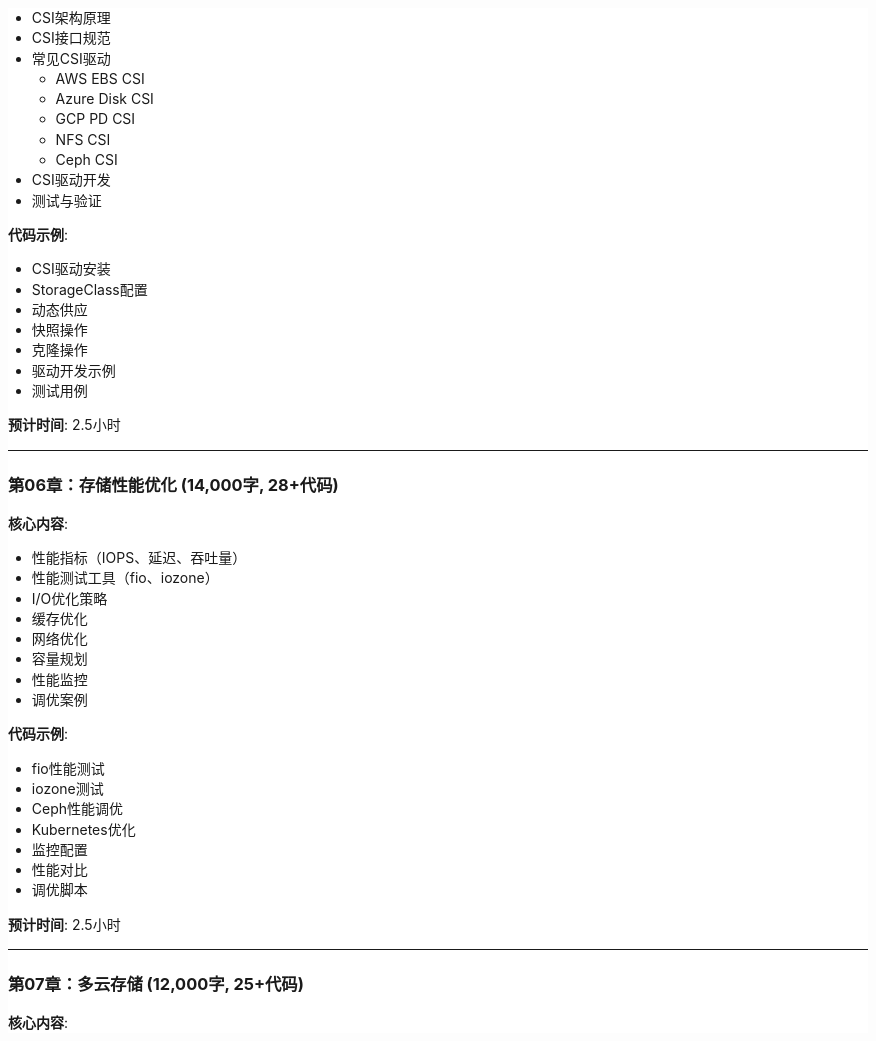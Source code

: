 - CSI架构原理
- CSI接口规范
- 常见CSI驱动
  - AWS EBS CSI
  - Azure Disk CSI
  - GCP PD CSI
  - NFS CSI
  - Ceph CSI
- CSI驱动开发
- 测试与验证

**代码示例**:

- CSI驱动安装
- StorageClass配置
- 动态供应
- 快照操作
- 克隆操作
- 驱动开发示例
- 测试用例

**预计时间**: 2.5小时

---

### 第06章：存储性能优化 (14,000字, 28+代码)

**核心内容**:

- 性能指标（IOPS、延迟、吞吐量）
- 性能测试工具（fio、iozone）
- I/O优化策略
- 缓存优化
- 网络优化
- 容量规划
- 性能监控
- 调优案例

**代码示例**:

- fio性能测试
- iozone测试
- Ceph性能调优
- Kubernetes优化
- 监控配置
- 性能对比
- 调优脚本

**预计时间**: 2.5小时

---

### 第07章：多云存储 (12,000字, 25+代码)

**核心内容**:
